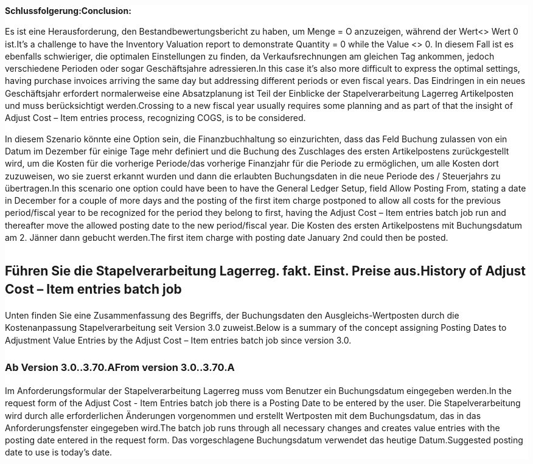  <span data-ttu-id="77146-278">**Schlussfolgerung:**</span><span class="sxs-lookup"><span data-stu-id="77146-278">**Conclusion:**</span></span>  

 <span data-ttu-id="77146-279">Es ist eine Herausforderung, den Bestandbewertungsbericht zu haben, um Menge = O anzuzeigen, während der Wert<> Wert 0 ist.</span><span class="sxs-lookup"><span data-stu-id="77146-279">It’s a challenge to have the Inventory Valuation report to demonstrate Quantity = 0 while the Value <> 0.</span></span> <span data-ttu-id="77146-280">In diesem Fall ist es ebenfalls schwieriger, die optimalen Einstellungen zu finden, da Verkaufsrechnungen am gleichen Tag ankommen, jedoch verschiedene Perioden oder sogar Geschäftsjahre adressieren.</span><span class="sxs-lookup"><span data-stu-id="77146-280">In this case it’s also more difficult to express the optimal settings, having purchase invoices arriving the same day but addressing different periods or even fiscal years.</span></span> <span data-ttu-id="77146-281">Das Eindringen in ein neues Geschäftsjahr erfordert normalerweise eine Absatzplanung ist Teil der Einblicke der Stapelverarbeitung Lagerreg Artikelposten und muss berücksichtigt werden.</span><span class="sxs-lookup"><span data-stu-id="77146-281">Crossing to a new fiscal year usually requires some planning and as part of that the insight of Adjust Cost – Item entries process, recognizing COGS, is to be considered.</span></span>  

 <span data-ttu-id="77146-282">In diesem Szenario könnte eine Option sein, die Finanzbuchhaltung so einzurichten, dass das Feld Buchung zulassen von ein Datum im Dezember für einige Tage mehr definiert und die Buchung des  Zuschlages des ersten Artikelpostens zurückgestellt wird, um die Kosten für die vorherige Periode/das vorherige Finanzjahr für die Periode zu ermöglichen, um alle Kosten dort zuzuweisen, wo sie zuerst erkannt wurden und dann die erlaubten Buchungsdaten in die neue Periode des \/ Steuerjahrs zu übertragen.</span><span class="sxs-lookup"><span data-stu-id="77146-282">In this scenario one option could have been to have the General Ledger Setup, field Allow Posting From, stating a date in December for a couple of more days and the posting of the first item charge postponed to allow all costs for the previous period/fiscal year to be recognized for the period they belong to first, having the Adjust Cost – Item entries batch job run and thereafter move the allowed posting date to the new period\/fiscal year.</span></span> <span data-ttu-id="77146-283">Die Kosten des ersten Artikelpostens mit Buchungsdatum am 2. Jänner dann gebucht werden.</span><span class="sxs-lookup"><span data-stu-id="77146-283">The first item charge with posting date January 2nd could then be posted.</span></span>  

## <a name="history-of-adjust-cost--item-entries-batch-job"></a><span data-ttu-id="77146-284">Führen Sie die Stapelverarbeitung Lagerreg. fakt. Einst. Preise aus.</span><span class="sxs-lookup"><span data-stu-id="77146-284">History of Adjust Cost – Item entries batch job</span></span>  
 <span data-ttu-id="77146-285">Unten finden Sie eine Zusammenfassung des Begriffs, der Buchungsdaten den Ausgleichs-Wertposten durch die Kostenanpassung Stapelverarbeitung seit Version 3.0 zuweist.</span><span class="sxs-lookup"><span data-stu-id="77146-285">Below is a summary of the concept assigning Posting Dates to Adjustment Value Entries by the Adjust Cost – Item entries batch job since version 3.0.</span></span>  

### <a name="from-version-30370a"></a><span data-ttu-id="77146-286">Ab Version 3.0..3.70.A</span><span class="sxs-lookup"><span data-stu-id="77146-286">From version 3.0..3.70.A</span></span>  
 <span data-ttu-id="77146-287">Im Anforderungsformular der Stapelverarbeitung Lagerreg muss vom Benutzer ein Buchungsdatum eingegeben werden.</span><span class="sxs-lookup"><span data-stu-id="77146-287">In the request form of the Adjust Cost - Item Entries batch job there is a Posting Date to be entered by the user.</span></span> <span data-ttu-id="77146-288">Die Stapelverarbeitung wird durch alle erforderlichen Änderungen vorgenommen und erstellt Wertposten mit dem Buchungsdatum, das in das Anforderungsfenster eingegeben wird.</span><span class="sxs-lookup"><span data-stu-id="77146-288">The batch job runs through all necessary changes and creates value entries with the posting date entered in the request form.</span></span> <span data-ttu-id="77146-289">Das vorgeschlagene Buchungsdatum verwendet das heutige Datum.</span><span class="sxs-lookup"><span data-stu-id="77146-289">Suggested posting date to use is today’s date.</span></span>  
